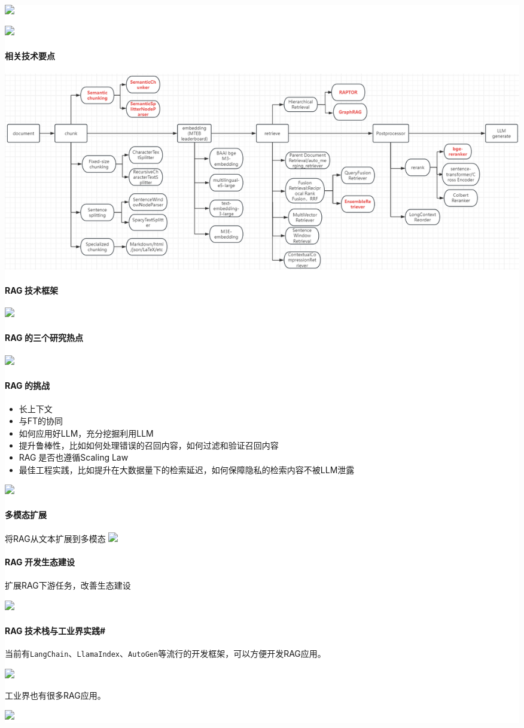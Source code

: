 **![](https://lh7-rt.googleusercontent.com/slidesz/AGV_vUfjnIeg74h1klbjyLlhYAV-bFUhaHYjMwt1ynD7A051RtNTrXwzRMytaaFNDnpM-21y15WRynSsDGcW28MEaFb2vuOK-AERkeOLhI0yilG0Ud6OzGeNK_HmmhKU0BgAYB2Awr0zsRj5XSZY2ZwXvfzyEutfpAM=nw?key=ZqWaY0jBtWrtvi15fPc-Fw)**

![](https://s2.loli.net/2024/03/15/CaWpDAZhPE753Jw.png)

#### 相关技术要点

<img src = './figures/8bcf9de22af50e0d74e7d5e4d0eabde.png'/>

#### RAG 技术框架
![](https://s2.loli.net/2024/03/15/Sk6mgsKFuzJPyrN.png)

#### RAG 的三个研究热点
![](https://s2.loli.net/2024/03/15/zj7AmBVOIe5WL2U.png)

#### RAG 的挑战
- 长上下文
- 与FT的协同
- 如何应用好LLM，充分挖掘利用LLM
- 提升鲁棒性，比如如何处理错误的召回内容，如何过滤和验证召回内容
- RAG 是否也遵循Scaling Law
- 最佳工程实践，比如提升在大数据量下的检索延迟，如何保障隐私的检索内容不被LLM泄露

![](https://s2.loli.net/2024/03/15/L9b6at48WTOnBDd.png)

#### 多模态扩展
将RAG从文本扩展到多模态
![](https://s2.loli.net/2024/03/15/rxOjqaiUZcJE1tD.png)

#### RAG 开发生态建设
扩展RAG下游任务，改善生态建设

![](https://s2.loli.net/2024/03/15/AJtDsSQp4iWTfVo.png)

#### RAG 技术栈与工业界实践#
当前有`LangChain`、`LlamaIndex`、`AutoGen`等流行的开发框架，可以方便开发RAG应用。

![](https://s2.loli.net/2024/03/15/OoHTMZzPR3IYjCx.png)

工业界也有很多RAG应用。

![](https://s2.loli.net/2024/03/15/MxZKr9WYy4UnSBv.png)

